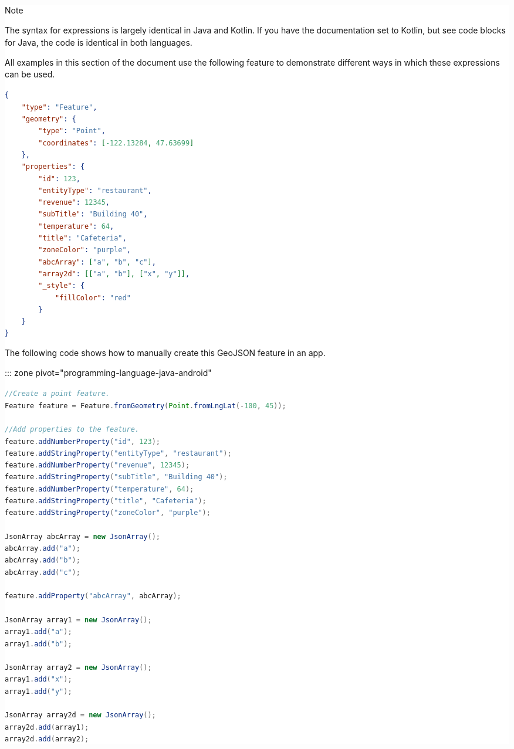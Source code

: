 > [!NOTE]
> The syntax for expressions is largely identical in Java and Kotlin. If you have the documentation set to Kotlin, but see code blocks for Java, the code is identical in both languages.

All examples in this section of the document use the following feature to demonstrate different ways in which these expressions can be used.

```json
{
    "type": "Feature",
    "geometry": {
        "type": "Point",
        "coordinates": [-122.13284, 47.63699]
    },
    "properties": {
        "id": 123,
        "entityType": "restaurant",
        "revenue": 12345,
        "subTitle": "Building 40", 
        "temperature": 64,
        "title": "Cafeteria", 
        "zoneColor": "purple",
        "abcArray": ["a", "b", "c"],
        "array2d": [["a", "b"], ["x", "y"]],
        "_style": {
            "fillColor": "red"
        }
    }
}
```

The following code shows how to manually create this GeoJSON feature in an app.

::: zone pivot="programming-language-java-android"

```Java
//Create a point feature.
Feature feature = Feature.fromGeometry(Point.fromLngLat(-100, 45));

//Add properties to the feature.
feature.addNumberProperty("id", 123);
feature.addStringProperty("entityType", "restaurant");
feature.addNumberProperty("revenue", 12345);
feature.addStringProperty("subTitle", "Building 40");
feature.addNumberProperty("temperature", 64);
feature.addStringProperty("title", "Cafeteria");
feature.addStringProperty("zoneColor", "purple");

JsonArray abcArray = new JsonArray();
abcArray.add("a");
abcArray.add("b");
abcArray.add("c");

feature.addProperty("abcArray", abcArray);

JsonArray array1 = new JsonArray();
array1.add("a");
array1.add("b");

JsonArray array2 = new JsonArray();
array1.add("x");
array1.add("y");

JsonArray array2d = new JsonArray();
array2d.add(array1);
array2d.add(array2);
```